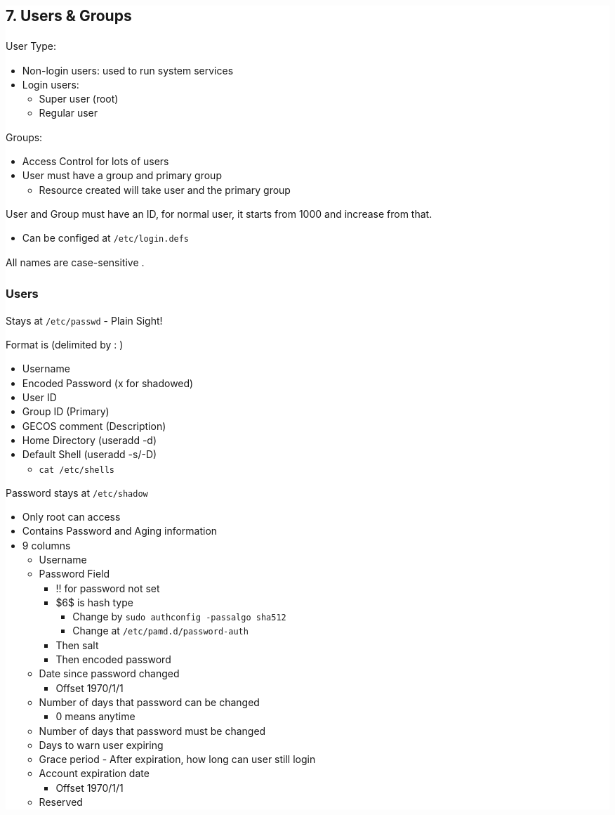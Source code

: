 ## 7. Users & Groups

User Type:

* Non-login users: used to run system services
* Login users:
  * Super user (root)
  * Regular user

Groups:

* Access Control for lots of users
* User must have a group and primary group
  * Resource created will take user and the primary group

User and Group must have an ID, for normal user, it starts from 1000 and increase from that.
  * Can be configed at ```/etc/login.defs```

All names are case-sensitive .

### Users

Stays at ```/etc/passwd``` - Plain Sight!

Format is (delimited by : )

* Username
* Encoded Password (x for shadowed)
* User ID
* Group ID (Primary)
* GECOS comment (Description)
* Home Directory (useradd -d)
* Default Shell (useradd -s/-D)
  * ```cat /etc/shells```

Password stays at ```/etc/shadow```

* Only root can access
* Contains Password and Aging information
* 9 columns
  * Username
  * Password Field 
    * !! for password not set
    * \$6\$ is hash type
      * Change by ```sudo authconfig -passalgo sha512```
      * Change at ```/etc/pamd.d/password-auth```
    * Then salt
    * Then encoded password
  * Date since password changed
    * Offset 1970/1/1
  * Number of days that password can be changed
    * 0 means anytime
  * Number of days that password must be changed
  * Days to warn user expiring
  * Grace period - After expiration, how long can user still login
  * Account expiration date
    * Offset 1970/1/1
  * Reserved
